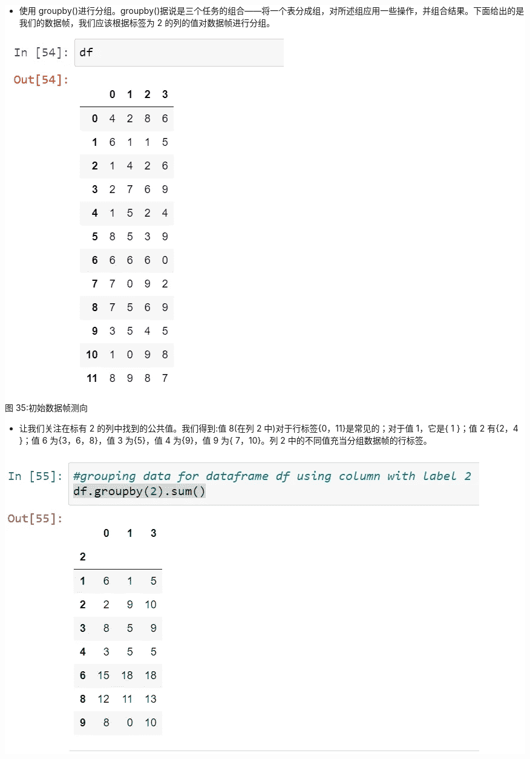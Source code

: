 *   使用 groupby()进行分组。groupby()据说是三个任务的组合——将一个表分成组，对所述组应用一些操作，并组合结果。下面给出的是我们的数据帧，我们应该根据标签为 2 的列的值对数据帧进行分组。

![](img/ef5f2538f8d7a4a8e4a16b35d3d5596c.png)

图 35:初始数据帧测向

*   让我们关注在标有 2 的列中找到的公共值。我们得到:值 8(在列 2 中)对于行标签{0，11}是常见的；对于值 1，它是{ 1 }；值 2 有{2，4 }；值 6 为{3，6，8}，值 3 为{5}，值 4 为{9}，值 9 为{ 7，10}。列 2 中的不同值充当分组数据帧的行标签。

![](img/fe952bb65f32bc9783475ef0f67a403f.png)
